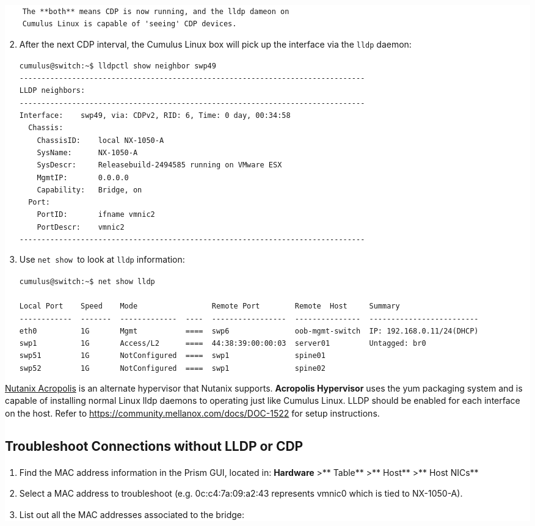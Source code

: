         The **both** means CDP is now running, and the lldp dameon on
        Cumulus Linux is capable of 'seeing' CDP devices.

2.  After the next CDP interval, the Cumulus Linux box will pick up the
    interface via the `lldp` daemon:

    ``` text
    cumulus@switch:~$ lldpctl show neighbor swp49
    -------------------------------------------------------------------------------
    LLDP neighbors:
    -------------------------------------------------------------------------------
    Interface:    swp49, via: CDPv2, RID: 6, Time: 0 day, 00:34:58
      Chassis:
        ChassisID:    local NX-1050-A
        SysName:      NX-1050-A
        SysDescr:     Releasebuild-2494585 running on VMware ESX
        MgmtIP:       0.0.0.0
        Capability:   Bridge, on
      Port:
        PortID:       ifname vmnic2
        PortDescr:    vmnic2
    -------------------------------------------------------------------------------
    ```

3.  Use `net show `to look at `lldp` information:

    ``` text
    cumulus@switch:~$ net show lldp

    Local Port    Speed    Mode                 Remote Port        Remote  Host     Summary
    ------------  -------  -------------  ----  -----------------  ---------------  -------------------------
    eth0          1G       Mgmt           ====  swp6               oob-mgmt-switch  IP: 192.168.0.11/24(DHCP)
    swp1          1G       Access/L2      ====  44:38:39:00:00:03  server01         Untagged: br0
    swp51         1G       NotConfigured  ====  swp1               spine01
    swp52         1G       NotConfigured  ====  swp1               spine02
    ```

[Nutanix Acropolis](http://www.nutanix.com/products/acropolis/) is an
alternate hypervisor that Nutanix supports. **Acropolis Hypervisor**
uses the yum packaging system and is capable of installing normal Linux
lldp daemons to operating just like Cumulus Linux. LLDP should be
enabled for each interface on the host. Refer
to <https://community.mellanox.com/docs/DOC-1522> for setup
instructions.

## Troubleshoot Connections without LLDP or CDP

1.  Find the MAC address information in the Prism GUI, located
    in: **Hardware** &gt;** Table** &gt;** Host** &gt;** Host NICs**

2.  Select a MAC address to troubleshoot (e.g. 0c:c4:7a:09:a2:43
    represents vmnic0 which is tied to NX-1050-A).
3.  List out all the MAC addresses associated to the bridge:
